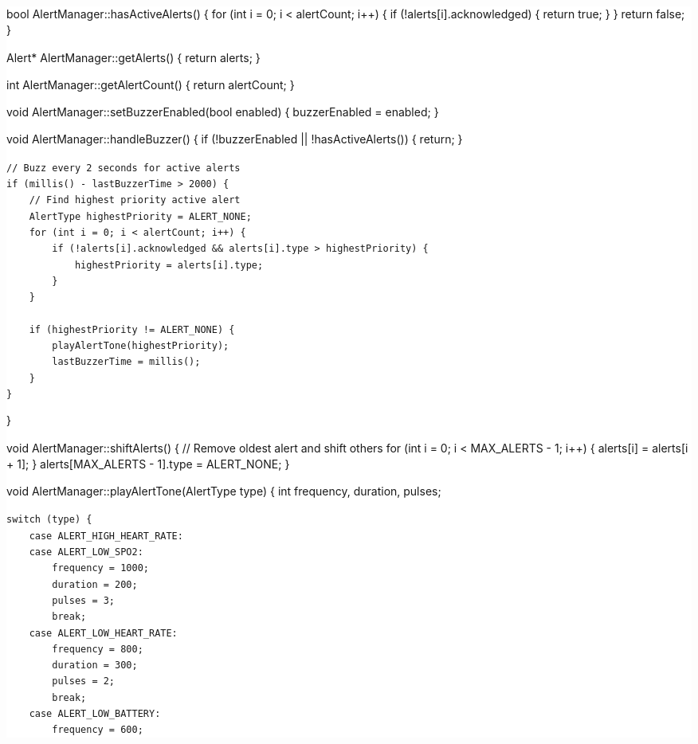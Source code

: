 bool AlertManager::hasActiveAlerts() {
    for (int i = 0; i < alertCount; i++) {
        if (!alerts[i].acknowledged) {
            return true;
        }
    }
    return false;
}

Alert* AlertManager::getAlerts() {
    return alerts;
}

int AlertManager::getAlertCount() {
    return alertCount;
}

void AlertManager::setBuzzerEnabled(bool enabled) {
    buzzerEnabled = enabled;
}

void AlertManager::handleBuzzer() {
    if (!buzzerEnabled || !hasActiveAlerts()) {
        return;
    }
    
    // Buzz every 2 seconds for active alerts
    if (millis() - lastBuzzerTime > 2000) {
        // Find highest priority active alert
        AlertType highestPriority = ALERT_NONE;
        for (int i = 0; i < alertCount; i++) {
            if (!alerts[i].acknowledged && alerts[i].type > highestPriority) {
                highestPriority = alerts[i].type;
            }
        }
        
        if (highestPriority != ALERT_NONE) {
            playAlertTone(highestPriority);
            lastBuzzerTime = millis();
        }
    }
}

void AlertManager::shiftAlerts() {
    // Remove oldest alert and shift others
    for (int i = 0; i < MAX_ALERTS - 1; i++) {
        alerts[i] = alerts[i + 1];
    }
    alerts[MAX_ALERTS - 1].type = ALERT_NONE;
}

void AlertManager::playAlertTone(AlertType type) {
    int frequency, duration, pulses;
    
    switch (type) {
        case ALERT_HIGH_HEART_RATE:
        case ALERT_LOW_SPO2:
            frequency = 1000;
            duration = 200;
            pulses = 3;
            break;
        case ALERT_LOW_HEART_RATE:
            frequency = 800;
            duration = 300;
            pulses = 2;
            break;
        case ALERT_LOW_BATTERY:
            frequency = 600;